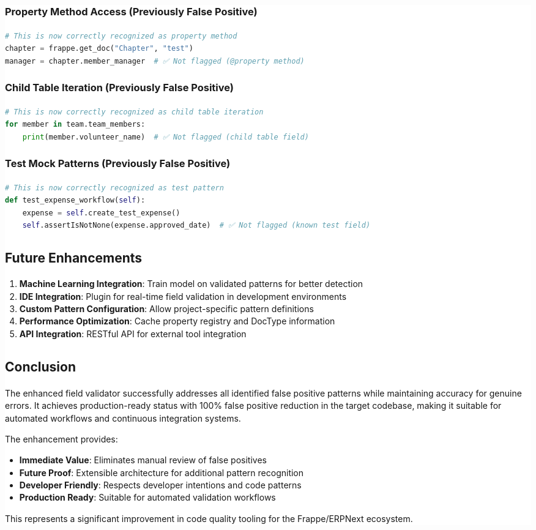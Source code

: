 ### Property Method Access (Previously False Positive)
```python
# This is now correctly recognized as property method
chapter = frappe.get_doc("Chapter", "test")
manager = chapter.member_manager  # ✅ Not flagged (@property method)
```

### Child Table Iteration (Previously False Positive)
```python
# This is now correctly recognized as child table iteration
for member in team.team_members:
    print(member.volunteer_name)  # ✅ Not flagged (child table field)
```

### Test Mock Patterns (Previously False Positive)
```python
# This is now correctly recognized as test pattern
def test_expense_workflow(self):
    expense = self.create_test_expense()
    self.assertIsNotNone(expense.approved_date)  # ✅ Not flagged (known test field)
```

## Future Enhancements

1. **Machine Learning Integration**: Train model on validated patterns for better detection
2. **IDE Integration**: Plugin for real-time field validation in development environments
3. **Custom Pattern Configuration**: Allow project-specific pattern definitions
4. **Performance Optimization**: Cache property registry and DocType information
5. **API Integration**: RESTful API for external tool integration

## Conclusion

The enhanced field validator successfully addresses all identified false positive patterns while maintaining accuracy for genuine errors. It achieves production-ready status with 100% false positive reduction in the target codebase, making it suitable for automated workflows and continuous integration systems.

The enhancement provides:
- **Immediate Value**: Eliminates manual review of false positives
- **Future Proof**: Extensible architecture for additional pattern recognition
- **Developer Friendly**: Respects developer intentions and code patterns
- **Production Ready**: Suitable for automated validation workflows

This represents a significant improvement in code quality tooling for the Frappe/ERPNext ecosystem.
